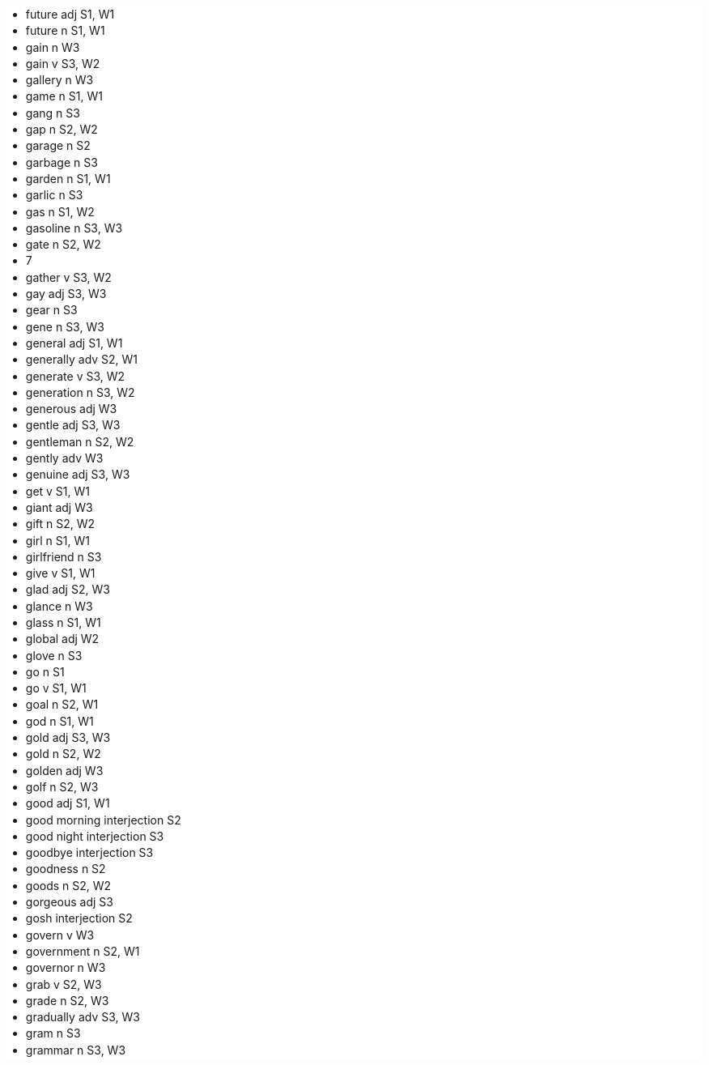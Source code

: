 - future adj S1, W1
- future n S1, W1
- gain n W3
- gain v S3, W2
- gallery n W3
- game n S1, W1
- gang n S3
- gap n S2, W2
- garage n S2
- garbage n S3
- garden n S1, W1
- garlic n S3
- gas n S1, W2
- gasoline n S3, W3
- gate n S2, W2
- 7
- gather v S3, W2
- gay adj S3, W3
- gear n S3
- gene n S3, W3
- general adj S1, W1
- generally adv S2, W1
- generate v S3, W2
- generation n S3, W2
- generous adj W3
- gentle adj S3, W3
- gentleman n S2, W2
- gently adv W3
- genuine adj S3, W3
- get v S1, W1
- giant adj W3
- gift n S2, W2
- girl n S1, W1
- girlfriend n S3
- give v S1, W1
- glad adj S2, W3
- glance n W3
- glass n S1, W1
- global adj W2
- glove n S3
- go n S1
- go v S1, W1
- goal n S2, W1
- god n S1, W1
- gold adj S3, W3
- gold n S2, W2
- golden adj W3
- golf n S2, W3
- good adj S1, W1
- good morning interjection S2
- good night interjection S3
- goodbye interjection S3
- goodness n S2
- goods n S2, W2
- gorgeous adj S3
- gosh interjection S2
- govern v W3
- government n S2, W1
- governor n W3
- grab v S2, W3
- grade n S2, W3
- gradually adv S3, W3
- gram n S3
- grammar n S3, W3